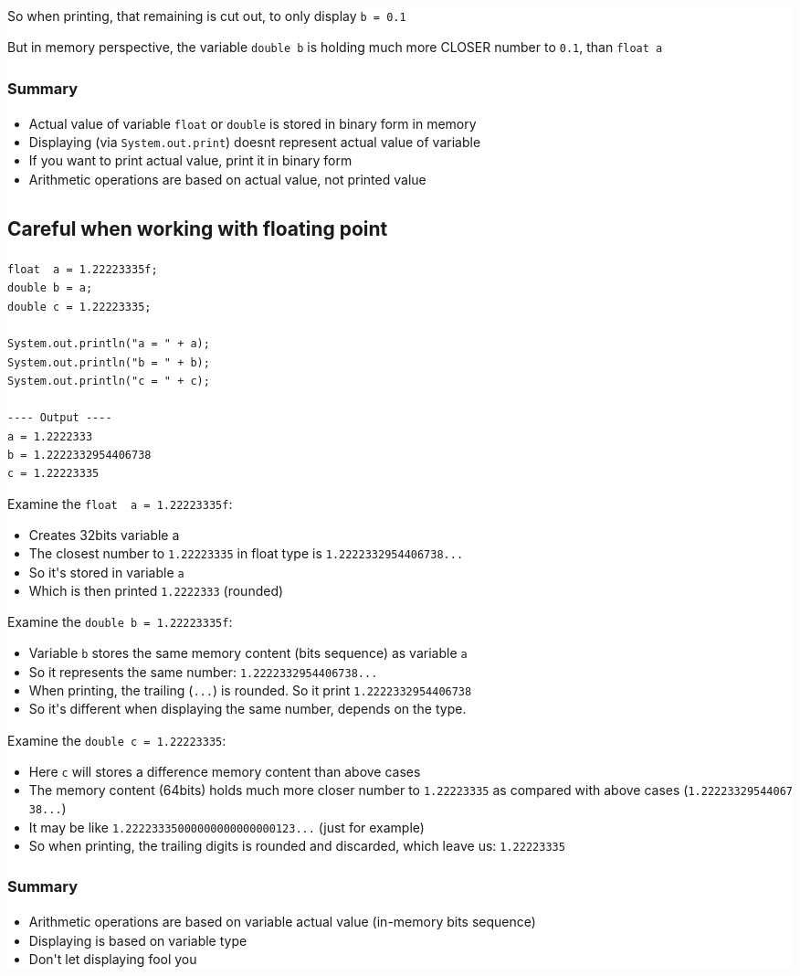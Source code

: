 So when printing, that remaining is cut out, to only display `b = 0.1`

But in memory perspective, the variable `double b` is holding much more CLOSER number to `0.1`, than `float a`

### Summary

- Actual value of variable `float` or `double` is stored in binary form in memory
- Displaying (via `System.out.print`) doesnt represent actual value of variable
- If you want to print actual value, print it in binary form
- Arithmetic operations are based on actual value, not printed value

## Careful when working with floating point

```
float  a = 1.22223335f;
double b = a;
double c = 1.22223335;

System.out.println("a = " + a);
System.out.println("b = " + b);
System.out.println("c = " + c);

---- Output ----
a = 1.2222333
b = 1.2222332954406738
c = 1.22223335
```

Examine the `float  a = 1.22223335f`:

- Creates 32bits variable a
- The closest number to `1.22223335` in float type is `1.2222332954406738...`
- So it's stored in variable `a`
- Which is then printed `1.2222333` (rounded)

Examine the `double b = 1.22223335f`:

- Variable `b` stores the same memory content (bits sequence) as variable `a`
- So it represents the same number: `1.2222332954406738...`
- When printing, the trailing (`...`) is rounded. So it print `1.2222332954406738`
- So it's different when displaying the same number, depends on the type.

Examine the `double c = 1.22223335`:

- Here `c` will stores a difference memory content than above cases
- The memory content (64bits) holds much more closer number to `1.22223335` as compared with
above cases (`1.2222332954406738...`)
- It may be like `1.22223335000000000000000123...` (just for example)
- So when printing, the trailing digits is rounded and discarded, which leave us: `1.22223335`

### Summary

- Arithmetic operations are based on variable actual value (in-memory bits sequence)
- Displaying is based on variable type
- Don't let displaying fool you
